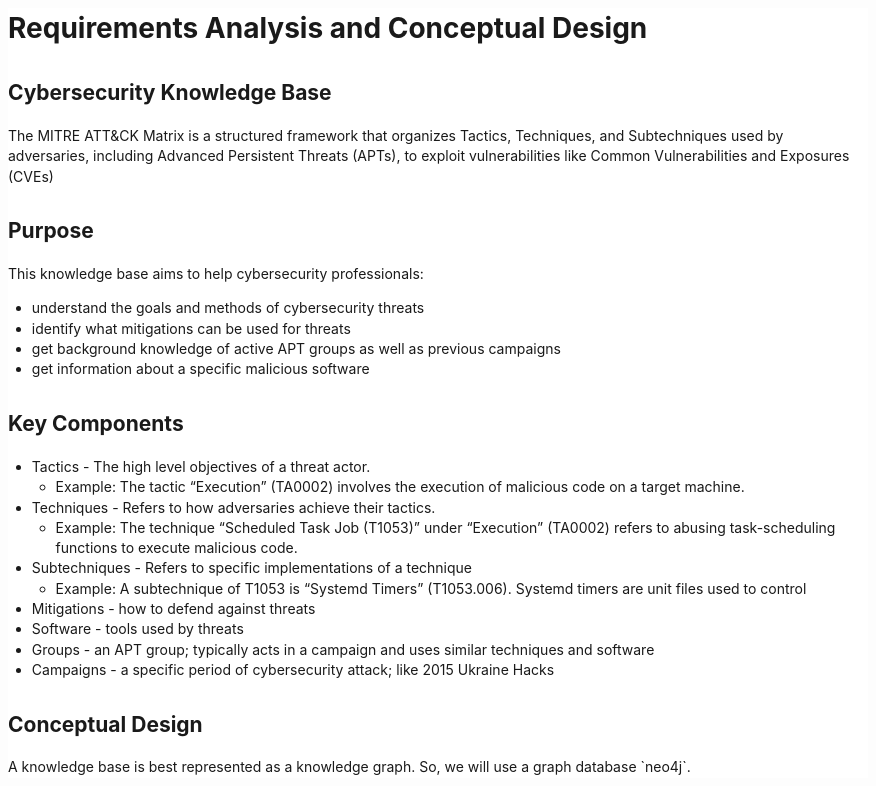 

<a id="orgfe3f08b"></a>

# Requirements Analysis and Conceptual Design


<a id="orgabafbfa"></a>

## Cybersecurity Knowledge Base

The MITRE ATT&CK Matrix is a structured framework that organizes Tactics, Techniques, and Subtechniques used by adversaries, including Advanced Persistent Threats (APTs), to exploit vulnerabilities like Common Vulnerabilities and Exposures (CVEs)


<a id="org04a21b5"></a>

## Purpose

This knowledge base aims to help cybersecurity professionals:

-   understand the goals and methods of cybersecurity threats
-   identify what mitigations can be used for threats
-   get background knowledge of active APT groups as well as previous campaigns
-   get information about a specific malicious software


<a id="orgc98036a"></a>

## Key Components

-   Tactics - The high level objectives of a threat actor.
    -   Example: The tactic &ldquo;Execution&rdquo; (TA0002) involves the execution of malicious code on a target machine.
-   Techniques - Refers to how adversaries achieve their tactics.
    -   Example: The technique &ldquo;Scheduled Task Job (T1053)&rdquo; under &ldquo;Execution&rdquo; (TA0002) refers to abusing task-scheduling functions to execute malicious code.
-   Subtechniques - Refers to specific implementations of a technique
    -   Example: A subtechnique of T1053 is &ldquo;Systemd Timers&rdquo; (T1053.006). Systemd timers are unit files used to control
-   Mitigations - how to defend against threats
-   Software - tools used by threats
-   Groups - an APT group; typically acts in a campaign and uses similar techniques and software
-   Campaigns - a specific period of cybersecurity attack; like 2015 Ukraine Hacks


<a id="org5b8b1a9"></a>

## Conceptual Design

A knowledge base is best represented as a knowledge graph. So, we will use a graph database \`neo4j\`.
